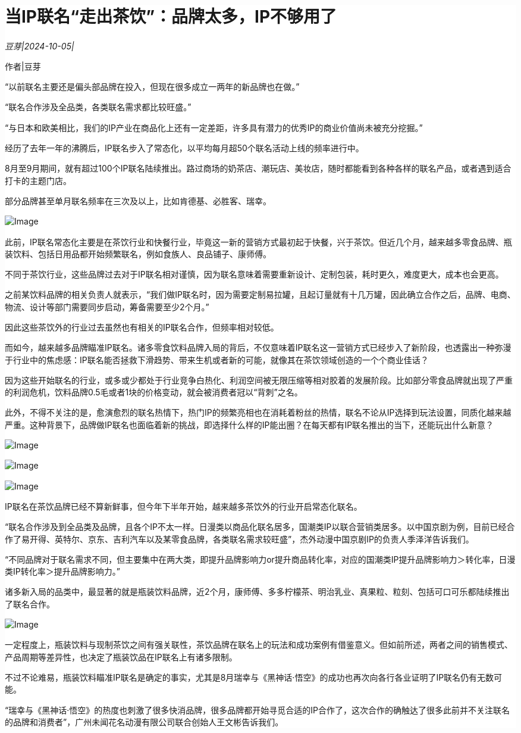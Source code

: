# 当IP联名“走出茶饮”：品牌太多，IP不够用了

*豆芽|2024-10-05|*

作者|豆芽

“以前联名主要还是偏头部品牌在投入，但现在很多成立一两年的新品牌也在做。”

“联名合作涉及全品类，各类联名需求都比较旺盛。”

“与日本和欧美相比，我们的IP产业在商品化上还有一定差距，许多具有潜力的优秀IP的商业价值尚未被充分挖掘。”

经历了去年一年的沸腾后，IP联名步入了常态化，以平均每月超50个联名活动上线的频率进行中。

8月至9月期间，就有超过100个IP联名陆续推出。路过商场的奶茶店、潮玩店、美妆店，随时都能看到各种各样的联名产品，或者遇到适合打卡的主题门店。

部分品牌甚至单月联名频率在三次及以上，比如肯德基、必胜客、瑞幸。

![Image](https://mmbiz.qpic.cn/sz_mmbiz_png/HKEDX7MqXK1d8Kgp5Oz0SZFhvlqRFeIoI2JjoK6TA8vNuRSricLUKoziaHF6B627xBJAa8nJwlibBdfjZdLlXy1SQ/640?wx_fmt=png&from=appmsg&tp=webp&wxfrom=5&wx_lazy=1&wx_co=1)

此前，IP联名常态化主要是在茶饮行业和快餐行业，毕竟这一新的营销方式最初起于快餐，兴于茶饮。但近几个月，越来越多零食品牌、瓶装饮料、包括日用品都开始频繁联名，例如食族人、良品铺子、康师傅。

不同于茶饮行业，这些品牌过去对于IP联名相对谨慎，因为联名意味着需要重新设计、定制包装，耗时更久，难度更大，成本也会更高。

之前某饮料品牌的相关负责人就表示，“我们做IP联名时，因为需要定制易拉罐，且起订量就有十几万罐，因此确立合作之后，品牌、电商、物流、设计等部门需要同步启动，筹备需要至少2个月。”

因此这些茶饮外的行业过去虽然也有相关的IP联名合作，但频率相对较低。

而如今，越来越多品牌瞄准IP联名。诸多零食饮料品牌入局的背后，不仅意味着IP联名这一营销方式已经步入了新阶段，也透露出一种弥漫于行业中的焦虑感：IP联名能否拯救下滑趋势、带来生机或者新的可能，就像其在茶饮领域创造的一个个商业佳话？

因为这些开始联名的行业，或多或少都处于行业竞争白热化、利润空间被无限压缩等相对胶着的发展阶段。比如部分零食品牌就出现了严重的利润危机，饮料品牌0.5毛或者1块的价格变动，就会被消费者冠以“背刺”之名。

此外，不得不关注的是，愈演愈烈的联名热情下，热门IP的频繁亮相也在消耗着粉丝的热情，联名不论从IP选择到玩法设置，同质化越来越严重。这种背景下，品牌做IP联名也面临着新的挑战，即选择什么样的IP能出圈？在每天都有IP联名推出的当下，还能玩出什么新意？

![Image](https://mmbiz.qpic.cn/sz_mmbiz_png/HKEDX7MqXK1d8Kgp5Oz0SZFhvlqRFeIo45FUULJdSibIWziaiaBnHEff8j1DaJpiahRiangHG3Ea0rL3NqKSIEQCxPA/640?wx_fmt=png&from=appmsg&tp=webp&wxfrom=5&wx_lazy=1&wx_co=1)

![Image](https://mmbiz.qpic.cn/sz_mmbiz_png/HKEDX7MqXK1d8Kgp5Oz0SZFhvlqRFeIoOe5uSiaRSDj0BVGiaZMjRs2gX6n8VUqk20RIiamtc7Jfic1yibuyFuVnEDA/640?wx_fmt=png&from=appmsg&tp=webp&wxfrom=5&wx_lazy=1&wx_co=1)

![Image](https://mmbiz.qpic.cn/sz_mmbiz_jpg/HKEDX7MqXK1d8Kgp5Oz0SZFhvlqRFeIocujicvuTEhATcjqtOQgrCt6OvIM7y4JEpxaIia19IyBY0iaFM8vOdwNKg/640?wx_fmt=jpeg&from=appmsg&tp=webp&wxfrom=5&wx_lazy=1&wx_co=1)

IP联名在茶饮品牌已经不算新鲜事，但今年下半年开始，越来越多茶饮外的行业开启常态化联名。

“联名合作涉及到全品类及品牌，且各个IP不太一样。日漫类以商品化联名居多，国潮类IP以联合营销类居多。以中国京剧为例，目前已经合作了易开得、英特尔、京东、吉利汽车以及某零食品牌，各类联名需求较旺盛”，杰外动漫中国京剧IP的负责人季泽洋告诉我们。

“不同品牌对于联名需求不同，但主要集中在两大类，即提升品牌影响力or提升商品转化率，对应的国潮类IP提升品牌影响力＞转化率，日漫类IP转化率＞提升品牌影响力。”

诸多新入局的品类中，最显著的就是瓶装饮料品牌，近2个月，康师傅、多多柠檬茶、明治乳业、真果粒、粒刻、包括可口可乐都陆续推出了联名合作。

![Image](https://mmbiz.qpic.cn/sz_mmbiz_png/HKEDX7MqXK1d8Kgp5Oz0SZFhvlqRFeIoib4KsC6lKyEQutQFGYkGMZjp0Nwnvjw2z1aMu1xoKmthImKL1cjeBfg/640?wx_fmt=png&from=appmsg&tp=webp&wxfrom=5&wx_lazy=1&wx_co=1)

一定程度上，瓶装饮料与现制茶饮之间有强关联性，茶饮品牌在联名上的玩法和成功案例有借鉴意义。但如前所述，两者之间的销售模式、产品周期等差异性，也决定了瓶装饮品在IP联名上有诸多限制。

不过不论难易，瓶装饮料瞄准IP联名是确定的事实，尤其是8月瑞幸与《黑神话·悟空》的成功也再次向各行各业证明了IP联名仍有无数可能。

“瑞幸与《黑神话·悟空》的热度也刺激了很多快消品牌，很多品牌都开始寻觅合适的IP合作了，这次合作的确触达了很多此前并不关注联名的品牌和消费者”，广州未闻花名动漫有限公司联合创始人王文彬告诉我们。
